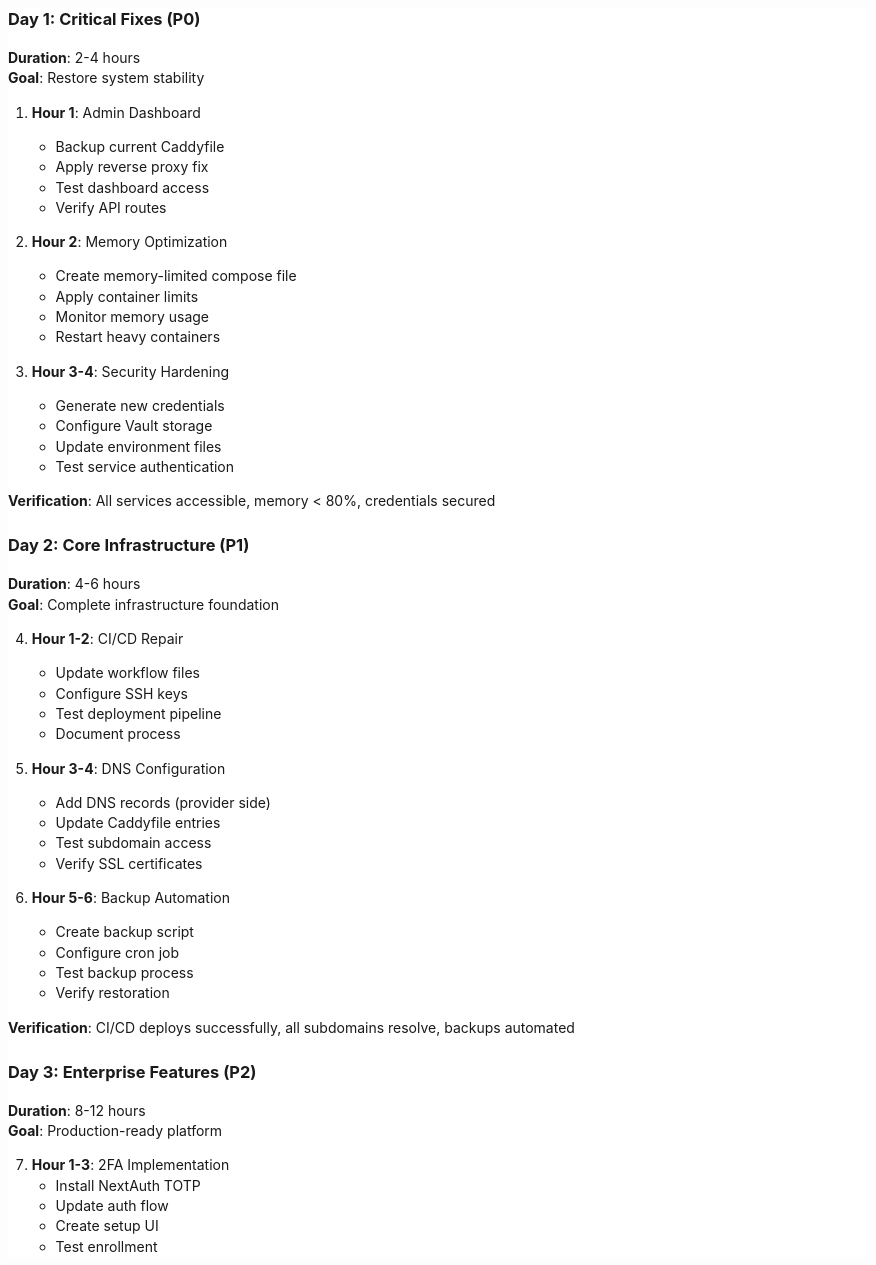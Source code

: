 ### **Day 1: Critical Fixes (P0)**
**Duration**: 2-4 hours  
**Goal**: Restore system stability

1. **Hour 1**: Admin Dashboard
   - Backup current Caddyfile
   - Apply reverse proxy fix
   - Test dashboard access
   - Verify API routes

2. **Hour 2**: Memory Optimization
   - Create memory-limited compose file
   - Apply container limits
   - Monitor memory usage
   - Restart heavy containers

3. **Hour 3-4**: Security Hardening
   - Generate new credentials
   - Configure Vault storage
   - Update environment files
   - Test service authentication

**Verification**: All services accessible, memory < 80%, credentials secured

### **Day 2: Core Infrastructure (P1)**
**Duration**: 4-6 hours  
**Goal**: Complete infrastructure foundation

4. **Hour 1-2**: CI/CD Repair
   - Update workflow files
   - Configure SSH keys
   - Test deployment pipeline
   - Document process

5. **Hour 3-4**: DNS Configuration
   - Add DNS records (provider side)
   - Update Caddyfile entries
   - Test subdomain access
   - Verify SSL certificates

6. **Hour 5-6**: Backup Automation
   - Create backup script
   - Configure cron job
   - Test backup process
   - Verify restoration

**Verification**: CI/CD deploys successfully, all subdomains resolve, backups automated

### **Day 3: Enterprise Features (P2)**
**Duration**: 8-12 hours  
**Goal**: Production-ready platform

7. **Hour 1-3**: 2FA Implementation
   - Install NextAuth TOTP
   - Update auth flow
   - Create setup UI
   - Test enrollment
